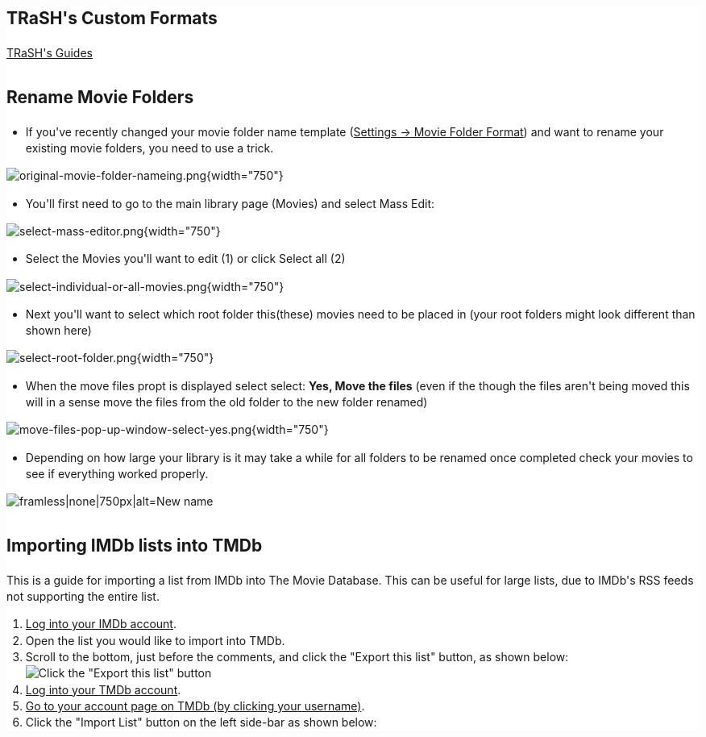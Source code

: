 TRaSH\'s Custom Formats
-----------------------

[TRaSH\'s Guides](https://trash-guides.info/Radarr/)

Rename Movie Folders
--------------------

-   If you\'ve recently changed your movie folder name template
    ([Settings -\> Movie Folder
    Format](Radarr_Settings#Standard_Movie_Folder_Format "wikilink"))
    and want to rename your existing movie folders, you need to use a
    trick.

![](original-movie-folder-nameing.png "original-movie-folder-nameing.png"){width="750"}

-   You\'ll first need to go to the main library page (Movies) and
    select Mass Edit:

![](select-mass-editor.png "select-mass-editor.png"){width="750"}

-   Select the Movies you\'ll want to edit (1) or click Select all (2)

![](select-individual-or-all-movies.png "select-individual-or-all-movies.png"){width="750"}

-   Next you\'ll want to select which root folder this(these) movies
    need to be placed in (your root folders might look different than
    shown here)

![](select-root-folder.png "select-root-folder.png"){width="750"}

-   When the move files propt is displayed select select: **Yes, Move
    the files** (even if the though the files aren\'t being moved this
    will in a sense move the files from the old folder to the new folder
    renamed)

![](move-files-pop-up-window-select-yes.png "move-files-pop-up-window-select-yes.png"){width="750"}

-   Depending on how large your library is it may take a while for all
    folders to be renamed once completed check your movies to see if
    everything worked properly.

![framless\|none\|750px\|alt=New
name](new-movie-folder-name.png "framless|none|750px|alt=New name")

Importing IMDb lists into TMDb
------------------------------

This is a guide for importing a list from IMDb into The Movie Database.
This can be useful for large lists, due to IMDb's RSS feeds not
supporting the entire list.

1.  [Log into your IMDb
    account](https://www.imdb.com/registration/signin).
2.  Open the list you would like to import into TMDb.
3.  Scroll to the bottom, just before the comments, and click the
    "Export this list" button, as shown below: ![Click the "Export this
    list"
    button](Importing-IMDb-lists-into-TMDb1.png "fig:Click the “Export this list” button")
4.  [Log into your TMDb account](https://www.themoviedb.org/login).
5.  [Go to your account page on TMDb (by clicking your
    username)](https://www.themoviedb.org/account/).
6.  Click the "Import List" button on the left side-bar as shown below:
